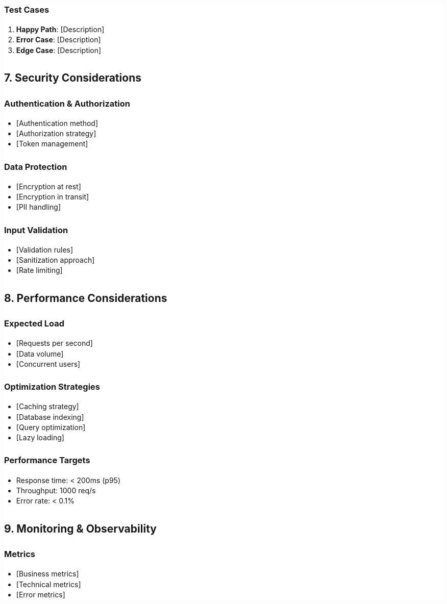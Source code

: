 ### Test Cases
1. **Happy Path**: [Description]
2. **Error Case**: [Description]
3. **Edge Case**: [Description]

## 7. Security Considerations

### Authentication & Authorization
- [Authentication method]
- [Authorization strategy]
- [Token management]

### Data Protection
- [Encryption at rest]
- [Encryption in transit]
- [PII handling]

### Input Validation
- [Validation rules]
- [Sanitization approach]
- [Rate limiting]

## 8. Performance Considerations

### Expected Load
- [Requests per second]
- [Data volume]
- [Concurrent users]

### Optimization Strategies
- [Caching strategy]
- [Database indexing]
- [Query optimization]
- [Lazy loading]

### Performance Targets
- Response time: < 200ms (p95)
- Throughput: 1000 req/s
- Error rate: < 0.1%

## 9. Monitoring & Observability

### Metrics
- [Business metrics]
- [Technical metrics]
- [Error metrics]

